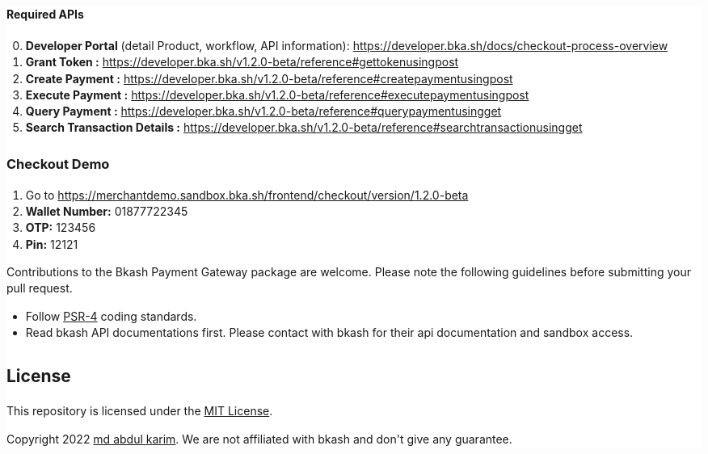 #### Required APIs
0. **Developer Portal** (detail Product, workflow, API information): https://developer.bka.sh/docs/checkout-process-overview
1. **Grant Token :** https://developer.bka.sh/v1.2.0-beta/reference#gettokenusingpost
2. **Create Payment :** https://developer.bka.sh/v1.2.0-beta/reference#createpaymentusingpost
3. **Execute Payment :** https://developer.bka.sh/v1.2.0-beta/reference#executepaymentusingpost
4. **Query Payment :** https://developer.bka.sh/v1.2.0-beta/reference#querypaymentusingget
5. **Search Transaction Details :** https://developer.bka.sh/v1.2.0-beta/reference#searchtransactionusingget

### Checkout Demo
1. Go to https://merchantdemo.sandbox.bka.sh/frontend/checkout/version/1.2.0-beta
2. **Wallet Number:** 01877722345
3. **OTP:** 123456
4. **Pin:** 12121

Contributions to the Bkash Payment Gateway package are welcome. Please note the following guidelines before submitting your pull
request.

- Follow [PSR-4](http://www.php-fig.org/psr/psr-4/) coding standards.
- Read bkash API documentations first. Please contact with bkash for their api documentation and sandbox access.

## License

This repository is licensed under the [MIT License](http://opensource.org/licenses/MIT).

Copyright 2022 [md abdul karim](https://github.com/karim-007). We are not affiliated with bkash and don't give any guarantee. 
